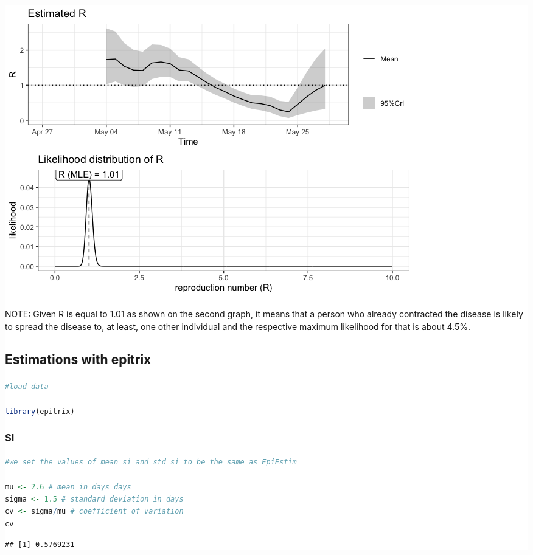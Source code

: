 ![](Package_Estimations_files/figure-gfm/unnamed-chunk-25-1.png)

NOTE: Given R is equal to 1.01 as shown on the second graph, it means
that a person who already contracted the disease is likely to spread the
disease to, at least, one other individual and the respective maximum
likelihood for that is about 4.5%.

## Estimations with epitrix

``` r
#load data 

library(epitrix)
```

### SI

``` r
#we set the values of mean_si and std_si to be the same as EpiEstim

mu <- 2.6 # mean in days days
sigma <- 1.5 # standard deviation in days
cv <- sigma/mu # coefficient of variation
cv
```

    ## [1] 0.5769231
